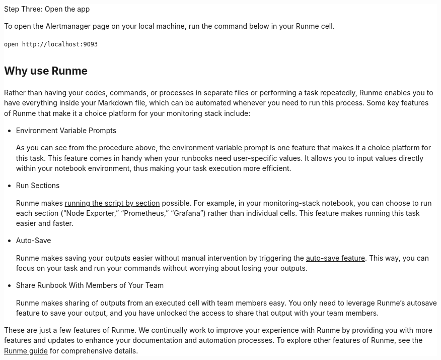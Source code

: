Step Three: Open the app

To open the Alertmanager page on your local machine, run the command below in your Runme cell.

```sh {"id":"01HXY82FRQB5GC3S9F04BZAKFN"}
open http://localhost:9093
```

## Why use Runme

Rather than having your codes, commands, or processes in separate files or performing a task repeatedly, Runme enables you to have everything inside your Markdown file, which can be automated whenever you need to run this process.
Some key features of Runme that make it a choice platform for your monitoring stack include:

- Environment Variable Prompts

   As you can see from the procedure above, the [environment variable prompt](https://docs.runme.dev/getting-started/features#environment-variable-prompts) is one feature that makes it a choice platform for this task. This feature comes in handy when your runbooks need user-specific values. It allows you to input values directly within your notebook environment, thus making your task execution more efficient.
- Run Sections

   Runme makes [running the script by section](https://docs.runme.dev/configuration/cellsection) possible. For example, in your monitoring-stack notebook, you can choose to run each section (“Node Exporter,” “Prometheus,” “Grafana”) rather than individual cells. This feature makes running this task easier and faster.
- Auto-Save

   Runme makes saving your outputs easier without manual intervention by triggering the [auto-save feature](https://docs.runme.dev/configuration/auto-save). This way, you can focus on your task and run your commands without worrying about losing your outputs.
- Share Runbook With Members of Your Team

   Runme makes sharing of outputs from an executed cell with team members easy. You only need to leverage Runme’s autosave feature to save your output, and you have unlocked the access to share that output with your team members.

These are just a few features of Runme. We continually work to improve your experience with Runme by providing you with more features and updates to enhance your documentation and automation processes. To explore other features of Runme, see the [Runme guide](https://docs.runme.dev/) for comprehensive details.
